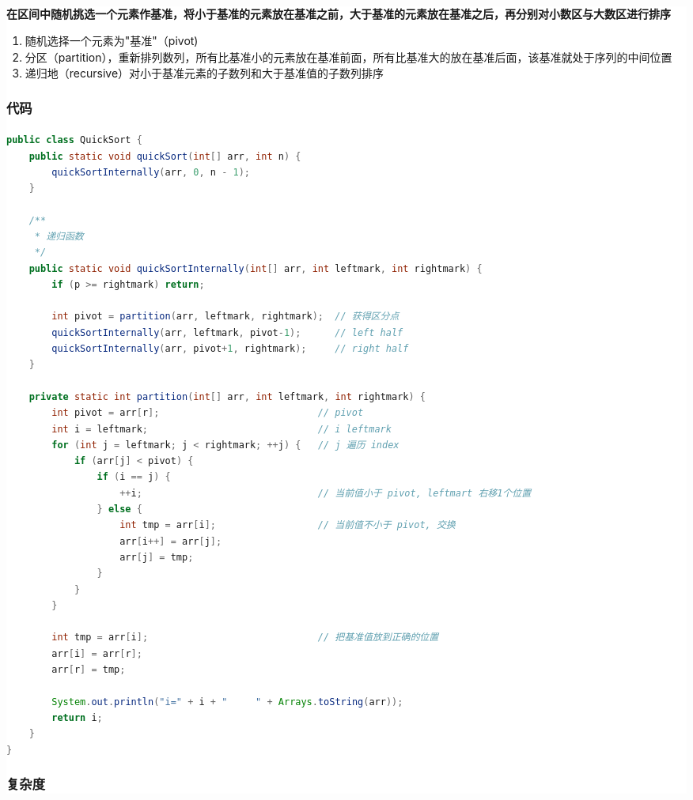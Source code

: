 **在区间中随机挑选一个元素作基准，将小于基准的元素放在基准之前，大于基准的元素放在基准之后，再分别对小数区与大数区进行排序**

1. 随机选择一个元素为"基准"（pivot)
2. 分区（partition），重新排列数列，所有比基准小的元素放在基准前面，所有比基准大的放在基准后面，该基准就处于序列的中间位置
3. 递归地（recursive）对小于基准元素的子数列和大于基准值的子数列排序

### 代码

```java
public class QuickSort {
    public static void quickSort(int[] arr, int n) {
        quickSortInternally(arr, 0, n - 1);
    }

    /**
     * 递归函数
     */
    public static void quickSortInternally(int[] arr, int leftmark, int rightmark) {
        if (p >= rightmark) return;

        int pivot = partition(arr, leftmark, rightmark);  // 获得区分点
        quickSortInternally(arr, leftmark, pivot-1);      // left half
        quickSortInternally(arr, pivot+1, rightmark);     // right half
    }

    private static int partition(int[] arr, int leftmark, int rightmark) {
        int pivot = arr[r];                            // pivot
        int i = leftmark;                              // i leftmark
        for (int j = leftmark; j < rightmark; ++j) {   // j 遍历 index
            if (arr[j] < pivot) {
                if (i == j) {
                    ++i;                               // 当前值小于 pivot, leftmart 右移1个位置
                } else {
                    int tmp = arr[i];                  // 当前值不小于 pivot, 交换
                    arr[i++] = arr[j];
                    arr[j] = tmp;
                }
            }
        }

        int tmp = arr[i];                              // 把基准值放到正确的位置
        arr[i] = arr[r];
        arr[r] = tmp;

        System.out.println("i=" + i + "     " + Arrays.toString(arr));
        return i;
    }
}
```

### 复杂度
